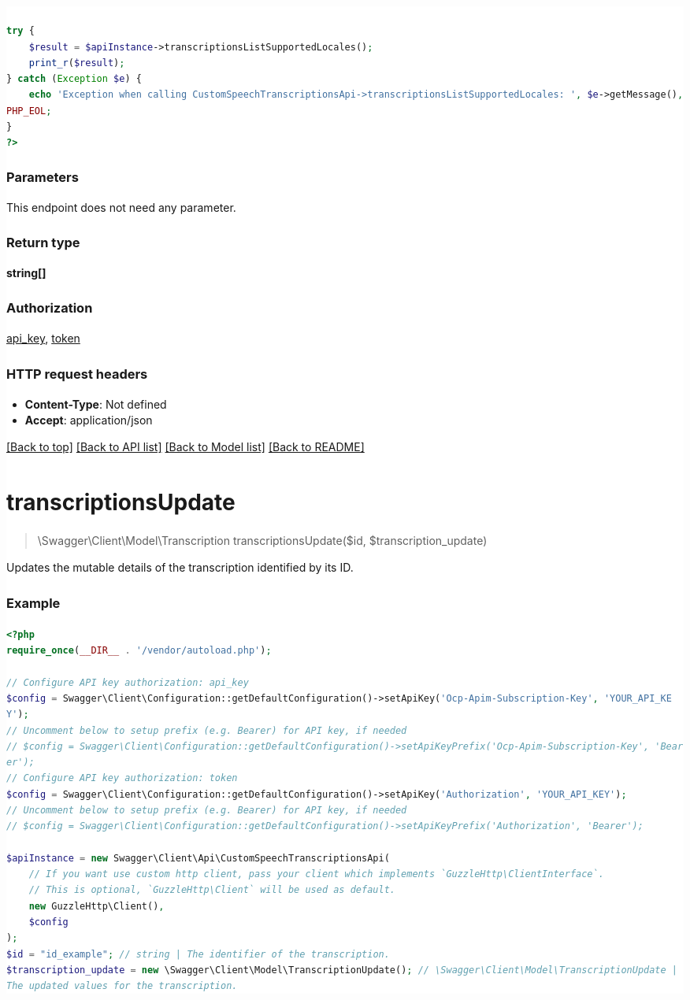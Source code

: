 ```php

try {
    $result = $apiInstance->transcriptionsListSupportedLocales();
    print_r($result);
} catch (Exception $e) {
    echo 'Exception when calling CustomSpeechTranscriptionsApi->transcriptionsListSupportedLocales: ', $e->getMessage(), PHP_EOL;
}
?>
```

### Parameters
This endpoint does not need any parameter.

### Return type

**string[]**

### Authorization

[api_key](../../README.md#api_key), [token](../../README.md#token)

### HTTP request headers

 - **Content-Type**: Not defined
 - **Accept**: application/json

[[Back to top]](#) [[Back to API list]](../../README.md#documentation-for-api-endpoints) [[Back to Model list]](../../README.md#documentation-for-models) [[Back to README]](../../README.md)

# **transcriptionsUpdate**
> \Swagger\Client\Model\Transcription transcriptionsUpdate($id, $transcription_update)

Updates the mutable details of the transcription identified by its ID.

### Example
```php
<?php
require_once(__DIR__ . '/vendor/autoload.php');

// Configure API key authorization: api_key
$config = Swagger\Client\Configuration::getDefaultConfiguration()->setApiKey('Ocp-Apim-Subscription-Key', 'YOUR_API_KEY');
// Uncomment below to setup prefix (e.g. Bearer) for API key, if needed
// $config = Swagger\Client\Configuration::getDefaultConfiguration()->setApiKeyPrefix('Ocp-Apim-Subscription-Key', 'Bearer');
// Configure API key authorization: token
$config = Swagger\Client\Configuration::getDefaultConfiguration()->setApiKey('Authorization', 'YOUR_API_KEY');
// Uncomment below to setup prefix (e.g. Bearer) for API key, if needed
// $config = Swagger\Client\Configuration::getDefaultConfiguration()->setApiKeyPrefix('Authorization', 'Bearer');

$apiInstance = new Swagger\Client\Api\CustomSpeechTranscriptionsApi(
    // If you want use custom http client, pass your client which implements `GuzzleHttp\ClientInterface`.
    // This is optional, `GuzzleHttp\Client` will be used as default.
    new GuzzleHttp\Client(),
    $config
);
$id = "id_example"; // string | The identifier of the transcription.
$transcription_update = new \Swagger\Client\Model\TranscriptionUpdate(); // \Swagger\Client\Model\TranscriptionUpdate | The updated values for the transcription.
```